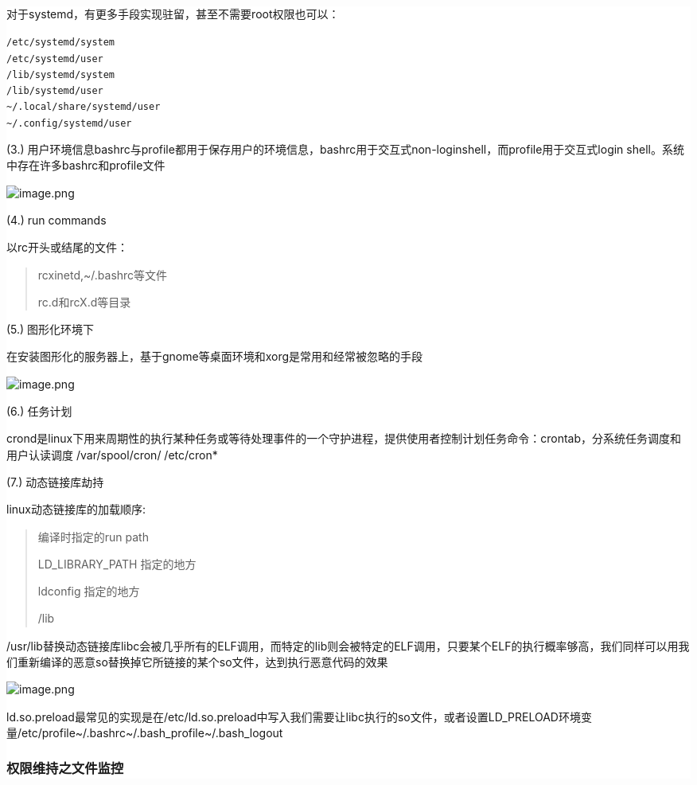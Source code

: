 对于systemd，有更多手段实现驻留，甚至不需要root权限也可以：

```
/etc/systemd/system
/etc/systemd/user
/lib/systemd/system
/lib/systemd/user
~/.local/share/systemd/user
~/.config/systemd/user
```

(3.) 用户环境信息bashrc与profile都用于保存用户的环境信息，bashrc用于交互式non-loginshell，而profile用于交互式login shell。系统中存在许多bashrc和profile文件

![image.png](images/1592586134_5eecef969062b.png!small)

(4.) run commands

以rc开头或结尾的文件：

> rcxinetd,~/.bashrc等文件
>
> rc.d和rcX.d等目录

(5.) 图形化环境下

在安装图形化的服务器上，基于gnome等桌面环境和xorg是常用和经常被忽略的手段

![image.png](images/1592586177_5eecefc148b5c.png!small)

(6.) 任务计划

crond是linux下用来周期性的执行某种任务或等待处理事件的一个守护进程，提供使用者控制计划任务命令：crontab，分系统任务调度和用户认读调度 /var/spool/cron/ /etc/cron*

(7.) 动态链接库劫持

linux动态链接库的加载顺序:

> 编译时指定的run path
>
> LD_LIBRARY_PATH 指定的地方
>
> ldconfig 指定的地方
>
> /lib

/usr/lib替换动态链接库libc会被几乎所有的ELF调用，而特定的lib则会被特定的ELF调用，只要某个ELF的执行概率够高，我们同样可以用我们重新编译的恶意so替换掉它所链接的某个so文件，达到执行恶意代码的效果

![image.png](images/1592586234_5eeceffa9d861.png!small)

ld.so.preload最常见的实现是在/etc/ld.so.preload中写入我们需要让libc执行的so文件，或者设置LD_PRELOAD环境变量/etc/profile~/.bashrc~/.bash_profile~/.bash_logout

### 权限维持之文件监控
